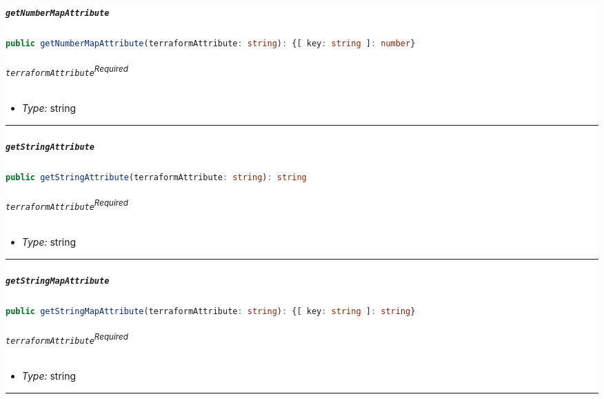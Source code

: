 ##### `getNumberMapAttribute` <a name="getNumberMapAttribute" id="@cdktf/provider-cloudflare.dataCloudflareMagicWanIpsecTunnel.DataCloudflareMagicWanIpsecTunnelIpsecTunnelHealthCheckOutputReference.getNumberMapAttribute"></a>

```typescript
public getNumberMapAttribute(terraformAttribute: string): {[ key: string ]: number}
```

###### `terraformAttribute`<sup>Required</sup> <a name="terraformAttribute" id="@cdktf/provider-cloudflare.dataCloudflareMagicWanIpsecTunnel.DataCloudflareMagicWanIpsecTunnelIpsecTunnelHealthCheckOutputReference.getNumberMapAttribute.parameter.terraformAttribute"></a>

- *Type:* string

---

##### `getStringAttribute` <a name="getStringAttribute" id="@cdktf/provider-cloudflare.dataCloudflareMagicWanIpsecTunnel.DataCloudflareMagicWanIpsecTunnelIpsecTunnelHealthCheckOutputReference.getStringAttribute"></a>

```typescript
public getStringAttribute(terraformAttribute: string): string
```

###### `terraformAttribute`<sup>Required</sup> <a name="terraformAttribute" id="@cdktf/provider-cloudflare.dataCloudflareMagicWanIpsecTunnel.DataCloudflareMagicWanIpsecTunnelIpsecTunnelHealthCheckOutputReference.getStringAttribute.parameter.terraformAttribute"></a>

- *Type:* string

---

##### `getStringMapAttribute` <a name="getStringMapAttribute" id="@cdktf/provider-cloudflare.dataCloudflareMagicWanIpsecTunnel.DataCloudflareMagicWanIpsecTunnelIpsecTunnelHealthCheckOutputReference.getStringMapAttribute"></a>

```typescript
public getStringMapAttribute(terraformAttribute: string): {[ key: string ]: string}
```

###### `terraformAttribute`<sup>Required</sup> <a name="terraformAttribute" id="@cdktf/provider-cloudflare.dataCloudflareMagicWanIpsecTunnel.DataCloudflareMagicWanIpsecTunnelIpsecTunnelHealthCheckOutputReference.getStringMapAttribute.parameter.terraformAttribute"></a>

- *Type:* string

---
